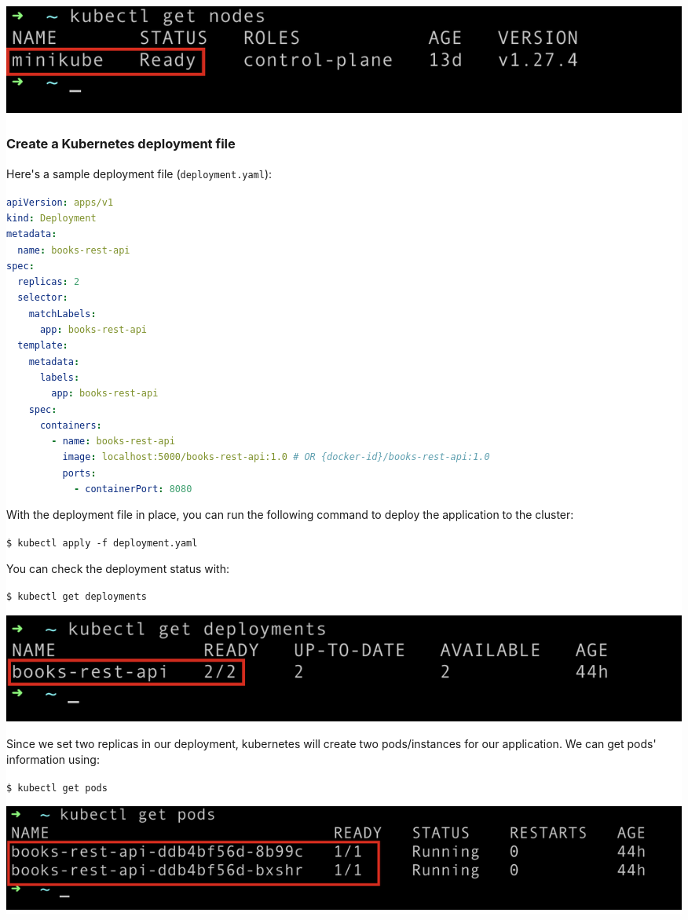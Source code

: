 <img alt="kubectl-get-nodes-screenshot" src="/assets/img/spring-boot-kubernetes/kube4.png">

### Create a Kubernetes deployment file
Here's a sample deployment file (`deployment.yaml`):
```yaml
apiVersion: apps/v1
kind: Deployment
metadata:
  name: books-rest-api
spec:
  replicas: 2
  selector:
    matchLabels:
      app: books-rest-api
  template:
    metadata:
      labels:
        app: books-rest-api
    spec:
      containers:
        - name: books-rest-api
          image: localhost:5000/books-rest-api:1.0 # OR {docker-id}/books-rest-api:1.0
          ports:
            - containerPort: 8080
```
With the deployment file in place, you can run the following command to deploy the application to the cluster:
```
$ kubectl apply -f deployment.yaml
```
You can check the deployment status with:
```
$ kubectl get deployments
```
<img alt="kubectl-get-deployments-screenshot" src="/assets/img/spring-boot-kubernetes/kube3.png">

Since we set two replicas in our deployment, kubernetes will create two pods/instances for our application. We can get pods' information using:
```
$ kubectl get pods
```
<img alt="kubectl-get-pods-screenshot" src="/assets/img/spring-boot-kubernetes/kube5.png">
